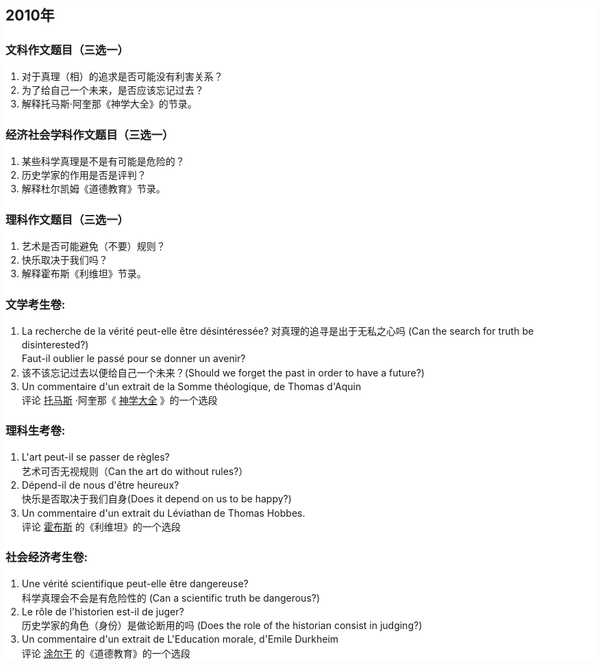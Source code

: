 ## 2010年

### 文科作文题目（三选一）

1. 对于真理（相）的追求是否可能没有利害关系？
2. 为了给自己一个未来，是否应该忘记过去？
3. 解释托马斯·阿奎那《神学大全》的节录。

### 经济社会学科作文题目（三选一）

1. 某些科学真理是不是有可能是危险的？
2. 历史学家的作用是否是评判？
3. 解释杜尔凯姆《道德教育》节录。

### 理科作文题目（三选一）

1. 艺术是否可能避免（不要）规则？
2. 快乐取决于我们吗？
3. 解释霍布斯《利维坦》节录。

### 文学考生卷:

1. La recherche de la vérité peut-elle être désintéressée? 对真理的追寻是出于无私之心吗 (Can the search for truth be disinterested?)  
   Faut-il oublier le passé pour se donner un avenir?
2. 该不该忘记过去以便给自己一个未来？(Should we forget the past in order to have a future?)
3. Un commentaire d'un extrait de la Somme théologique, de Thomas d'Aquin  
   评论 [托马斯](https://zhida.zhihu.com/search?content_id=9557660&content_type=Article&match_order=1&q=%E6%89%98%E9%A9%AC%E6%96%AF&zhida_source=entity) ·阿奎那《 [神学大全](https://zhida.zhihu.com/search?content_id=9557660&content_type=Article&match_order=1&q=%E7%A5%9E%E5%AD%A6%E5%A4%A7%E5%85%A8&zhida_source=entity) 》的一个选段

### 理科生考卷:

1. L'art peut-il se passer de règles?  
   艺术可否无视规则（Can the art do without rules?）
2. Dépend-il de nous d'être heureux?  
   快乐是否取决于我们自身(Does it depend on us to be happy?)
3. Un commentaire d'un extrait du Léviathan de Thomas Hobbes.  
   评论 [霍布斯](https://zhida.zhihu.com/search?content_id=9557660&content_type=Article&match_order=1&q=%E9%9C%8D%E5%B8%83%E6%96%AF&zhida_source=entity) 的《利维坦》的一个选段

### 社会经济考生卷:

1. Une vérité scientifique peut-elle être dangereuse?  
   科学真理会不会是有危险性的 (Can a scientific truth be dangerous?)
2. Le rôle de l'historien est-il de juger?  
   历史学家的角色（身份）是做论断用的吗 (Does the role of the historian consist in judging?)
3. Un commentaire d'un extrait de L'Education morale, d'Emile Durkheim  
   评论 [涂尔干](https://zhida.zhihu.com/search?content_id=9557660&content_type=Article&match_order=1&q=%E6%B6%82%E5%B0%94%E5%B9%B2&zhida_source=entity) 的《道德教育》的一个选段
